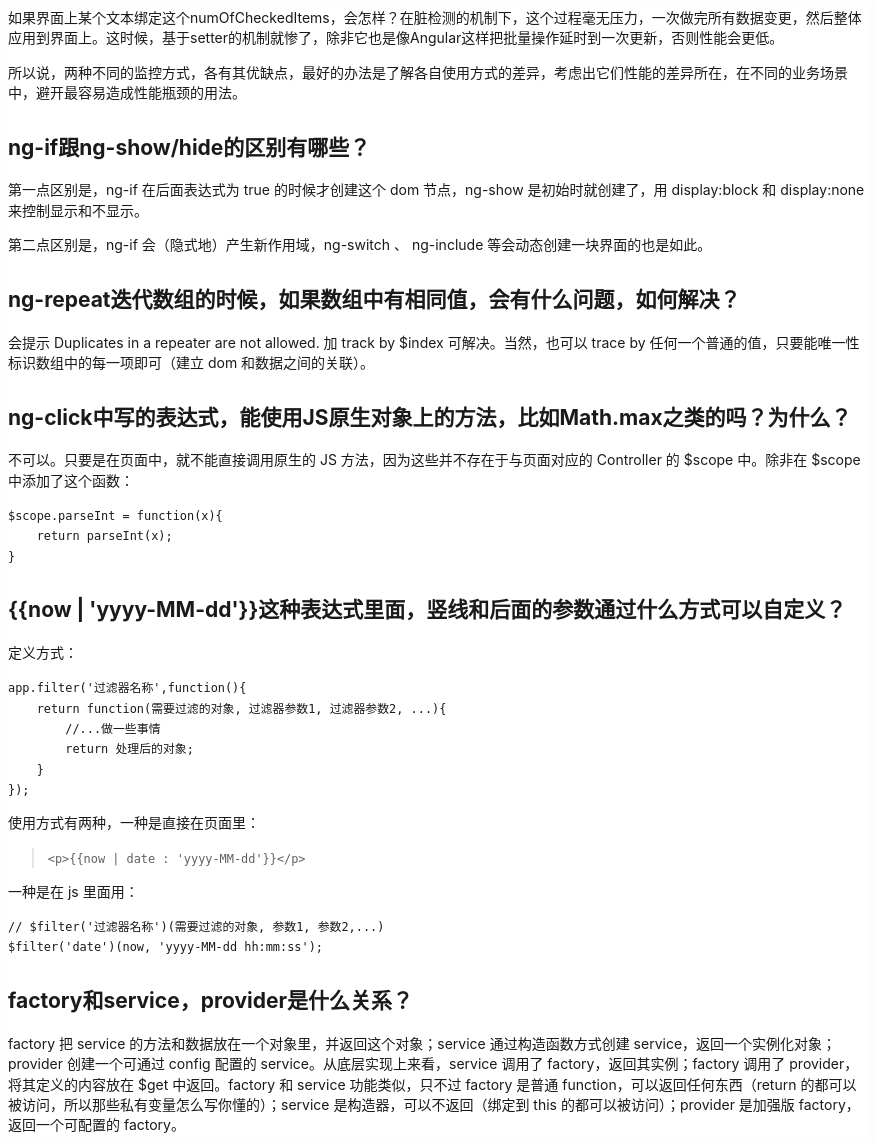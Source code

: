 如果界面上某个文本绑定这个numOfCheckedItems，会怎样？在脏检测的机制下，这个过程毫无压力，一次做完所有数据变更，然后整体应用到界面上。这时候，基于setter的机制就惨了，除非它也是像Angular这样把批量操作延时到一次更新，否则性能会更低。

所以说，两种不同的监控方式，各有其优缺点，最好的办法是了解各自使用方式的差异，考虑出它们性能的差异所在，在不同的业务场景中，避开最容易造成性能瓶颈的用法。

## ng-if跟ng-show/hide的区别有哪些？

第一点区别是，ng-if 在后面表达式为 true 的时候才创建这个 dom 节点，ng-show 是初始时就创建了，用 display:block 和 display:none 来控制显示和不显示。

第二点区别是，ng-if 会（隐式地）产生新作用域，ng-switch 、 ng-include 等会动态创建一块界面的也是如此。

## ng-repeat迭代数组的时候，如果数组中有相同值，会有什么问题，如何解决？

会提示 Duplicates in a repeater are not allowed. 加 track by $index 可解决。当然，也可以 trace by 任何一个普通的值，只要能唯一性标识数组中的每一项即可（建立 dom 和数据之间的关联）。

## ng-click中写的表达式，能使用JS原生对象上的方法，比如Math.max之类的吗？为什么？

不可以。只要是在页面中，就不能直接调用原生的 JS 方法，因为这些并不存在于与页面对应的 Controller 的 $scope 中。除非在 $scope 中添加了这个函数：

```
$scope.parseInt = function(x){
    return parseInt(x);
}
```

## {{now | 'yyyy-MM-dd'}}这种表达式里面，竖线和后面的参数通过什么方式可以自定义？

定义方式：

```
app.filter('过滤器名称',function(){
    return function(需要过滤的对象, 过滤器参数1, 过滤器参数2, ...){
        //...做一些事情
        return 处理后的对象;
    }
});
```

使用方式有两种，一种是直接在页面里：

> `<p>{{now | date : 'yyyy-MM-dd'}}</p>`

一种是在 js 里面用：

```
// $filter('过滤器名称')(需要过滤的对象, 参数1, 参数2,...)
$filter('date')(now, 'yyyy-MM-dd hh:mm:ss');
```

## factory和service，provider是什么关系？

factory 把 service 的方法和数据放在一个对象里，并返回这个对象；service 通过构造函数方式创建 service，返回一个实例化对象；provider 创建一个可通过 config 配置的 service。从底层实现上来看，service 调用了 factory，返回其实例；factory 调用了 provider，将其定义的内容放在 $get 中返回。factory 和 service 功能类似，只不过 factory 是普通 function，可以返回任何东西（return 的都可以被访问，所以那些私有变量怎么写你懂的）；service 是构造器，可以不返回（绑定到 this 的都可以被访问）；provider 是加强版 factory，返回一个可配置的 factory。
